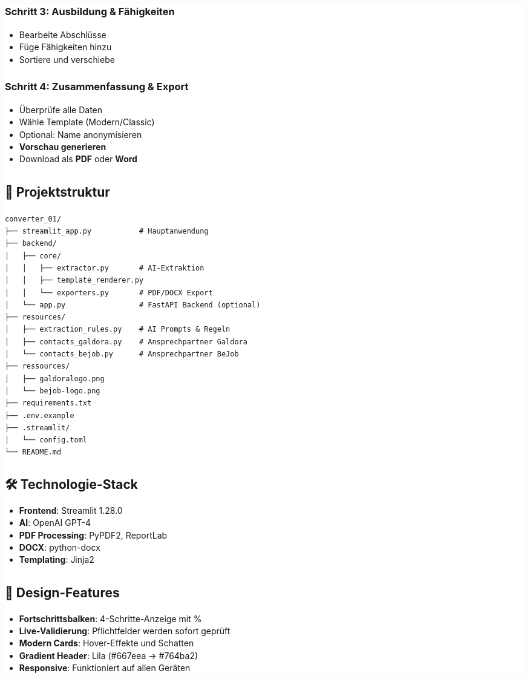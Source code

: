 ### Schritt 3: Ausbildung & Fähigkeiten
- Bearbeite Abschlüsse
- Füge Fähigkeiten hinzu
- Sortiere und verschiebe

### Schritt 4: Zusammenfassung & Export
- Überprüfe alle Daten
- Wähle Template (Modern/Classic)
- Optional: Name anonymisieren
- **Vorschau generieren**
- Download als **PDF** oder **Word**

## 📁 Projektstruktur

```
converter_01/
├── streamlit_app.py           # Hauptanwendung
├── backend/
│   ├── core/
│   │   ├── extractor.py       # AI-Extraktion
│   │   ├── template_renderer.py
│   │   └── exporters.py       # PDF/DOCX Export
│   └── app.py                 # FastAPI Backend (optional)
├── resources/
│   ├── extraction_rules.py    # AI Prompts & Regeln
│   ├── contacts_galdora.py    # Ansprechpartner Galdora
│   └── contacts_bejob.py      # Ansprechpartner BeJob
├── ressources/
│   ├── galdoralogo.png
│   └── bejob-logo.png
├── requirements.txt
├── .env.example
├── .streamlit/
│   └── config.toml
└── README.md
```

## 🛠️ Technologie-Stack

- **Frontend**: Streamlit 1.28.0
- **AI**: OpenAI GPT-4
- **PDF Processing**: PyPDF2, ReportLab
- **DOCX**: python-docx
- **Templating**: Jinja2

## 🎨 Design-Features

- **Fortschrittsbalken**: 4-Schritte-Anzeige mit %
- **Live-Validierung**: Pflichtfelder werden sofort geprüft
- **Modern Cards**: Hover-Effekte und Schatten
- **Gradient Header**: Lila (#667eea → #764ba2)
- **Responsive**: Funktioniert auf allen Geräten
